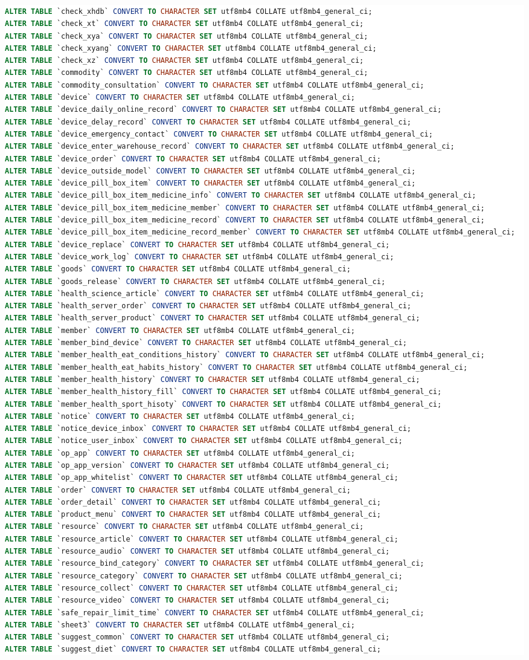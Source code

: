 ```sql
ALTER TABLE `check_xhdb` CONVERT TO CHARACTER SET utf8mb4 COLLATE utf8mb4_general_ci;
ALTER TABLE `check_xt` CONVERT TO CHARACTER SET utf8mb4 COLLATE utf8mb4_general_ci;
ALTER TABLE `check_xya` CONVERT TO CHARACTER SET utf8mb4 COLLATE utf8mb4_general_ci;
ALTER TABLE `check_xyang` CONVERT TO CHARACTER SET utf8mb4 COLLATE utf8mb4_general_ci;
ALTER TABLE `check_xz` CONVERT TO CHARACTER SET utf8mb4 COLLATE utf8mb4_general_ci;
ALTER TABLE `commodity` CONVERT TO CHARACTER SET utf8mb4 COLLATE utf8mb4_general_ci;
ALTER TABLE `commodity_consultation` CONVERT TO CHARACTER SET utf8mb4 COLLATE utf8mb4_general_ci;
ALTER TABLE `device` CONVERT TO CHARACTER SET utf8mb4 COLLATE utf8mb4_general_ci;
ALTER TABLE `device_daily_online_record` CONVERT TO CHARACTER SET utf8mb4 COLLATE utf8mb4_general_ci;
ALTER TABLE `device_delay_record` CONVERT TO CHARACTER SET utf8mb4 COLLATE utf8mb4_general_ci;
ALTER TABLE `device_emergency_contact` CONVERT TO CHARACTER SET utf8mb4 COLLATE utf8mb4_general_ci;
ALTER TABLE `device_enter_warehouse_record` CONVERT TO CHARACTER SET utf8mb4 COLLATE utf8mb4_general_ci;
ALTER TABLE `device_order` CONVERT TO CHARACTER SET utf8mb4 COLLATE utf8mb4_general_ci;
ALTER TABLE `device_outside_model` CONVERT TO CHARACTER SET utf8mb4 COLLATE utf8mb4_general_ci;
ALTER TABLE `device_pill_box_item` CONVERT TO CHARACTER SET utf8mb4 COLLATE utf8mb4_general_ci;
ALTER TABLE `device_pill_box_item_medicine_info` CONVERT TO CHARACTER SET utf8mb4 COLLATE utf8mb4_general_ci;
ALTER TABLE `device_pill_box_item_medicine_member` CONVERT TO CHARACTER SET utf8mb4 COLLATE utf8mb4_general_ci;
ALTER TABLE `device_pill_box_item_medicine_record` CONVERT TO CHARACTER SET utf8mb4 COLLATE utf8mb4_general_ci;
ALTER TABLE `device_pill_box_item_medicine_record_member` CONVERT TO CHARACTER SET utf8mb4 COLLATE utf8mb4_general_ci;
ALTER TABLE `device_replace` CONVERT TO CHARACTER SET utf8mb4 COLLATE utf8mb4_general_ci;
ALTER TABLE `device_work_log` CONVERT TO CHARACTER SET utf8mb4 COLLATE utf8mb4_general_ci;
ALTER TABLE `goods` CONVERT TO CHARACTER SET utf8mb4 COLLATE utf8mb4_general_ci;
ALTER TABLE `goods_release` CONVERT TO CHARACTER SET utf8mb4 COLLATE utf8mb4_general_ci;
ALTER TABLE `health_science_article` CONVERT TO CHARACTER SET utf8mb4 COLLATE utf8mb4_general_ci;
ALTER TABLE `health_server_order` CONVERT TO CHARACTER SET utf8mb4 COLLATE utf8mb4_general_ci;
ALTER TABLE `health_server_product` CONVERT TO CHARACTER SET utf8mb4 COLLATE utf8mb4_general_ci;
ALTER TABLE `member` CONVERT TO CHARACTER SET utf8mb4 COLLATE utf8mb4_general_ci;
ALTER TABLE `member_bind_device` CONVERT TO CHARACTER SET utf8mb4 COLLATE utf8mb4_general_ci;
ALTER TABLE `member_health_eat_conditions_history` CONVERT TO CHARACTER SET utf8mb4 COLLATE utf8mb4_general_ci;
ALTER TABLE `member_health_eat_habits_history` CONVERT TO CHARACTER SET utf8mb4 COLLATE utf8mb4_general_ci;
ALTER TABLE `member_health_history` CONVERT TO CHARACTER SET utf8mb4 COLLATE utf8mb4_general_ci;
ALTER TABLE `member_health_history_fill` CONVERT TO CHARACTER SET utf8mb4 COLLATE utf8mb4_general_ci;
ALTER TABLE `member_health_sport_hisoty` CONVERT TO CHARACTER SET utf8mb4 COLLATE utf8mb4_general_ci;
ALTER TABLE `notice` CONVERT TO CHARACTER SET utf8mb4 COLLATE utf8mb4_general_ci;
ALTER TABLE `notice_device_inbox` CONVERT TO CHARACTER SET utf8mb4 COLLATE utf8mb4_general_ci;
ALTER TABLE `notice_user_inbox` CONVERT TO CHARACTER SET utf8mb4 COLLATE utf8mb4_general_ci;
ALTER TABLE `op_app` CONVERT TO CHARACTER SET utf8mb4 COLLATE utf8mb4_general_ci;
ALTER TABLE `op_app_version` CONVERT TO CHARACTER SET utf8mb4 COLLATE utf8mb4_general_ci;
ALTER TABLE `op_app_whitelist` CONVERT TO CHARACTER SET utf8mb4 COLLATE utf8mb4_general_ci;
ALTER TABLE `order` CONVERT TO CHARACTER SET utf8mb4 COLLATE utf8mb4_general_ci;
ALTER TABLE `order_detail` CONVERT TO CHARACTER SET utf8mb4 COLLATE utf8mb4_general_ci;
ALTER TABLE `product_menu` CONVERT TO CHARACTER SET utf8mb4 COLLATE utf8mb4_general_ci;
ALTER TABLE `resource` CONVERT TO CHARACTER SET utf8mb4 COLLATE utf8mb4_general_ci;
ALTER TABLE `resource_article` CONVERT TO CHARACTER SET utf8mb4 COLLATE utf8mb4_general_ci;
ALTER TABLE `resource_audio` CONVERT TO CHARACTER SET utf8mb4 COLLATE utf8mb4_general_ci;
ALTER TABLE `resource_bind_category` CONVERT TO CHARACTER SET utf8mb4 COLLATE utf8mb4_general_ci;
ALTER TABLE `resource_category` CONVERT TO CHARACTER SET utf8mb4 COLLATE utf8mb4_general_ci;
ALTER TABLE `resource_collect` CONVERT TO CHARACTER SET utf8mb4 COLLATE utf8mb4_general_ci;
ALTER TABLE `resource_video` CONVERT TO CHARACTER SET utf8mb4 COLLATE utf8mb4_general_ci;
ALTER TABLE `safe_repair_limit_time` CONVERT TO CHARACTER SET utf8mb4 COLLATE utf8mb4_general_ci;
ALTER TABLE `sheet3` CONVERT TO CHARACTER SET utf8mb4 COLLATE utf8mb4_general_ci;
ALTER TABLE `suggest_common` CONVERT TO CHARACTER SET utf8mb4 COLLATE utf8mb4_general_ci;
ALTER TABLE `suggest_diet` CONVERT TO CHARACTER SET utf8mb4 COLLATE utf8mb4_general_ci;
```